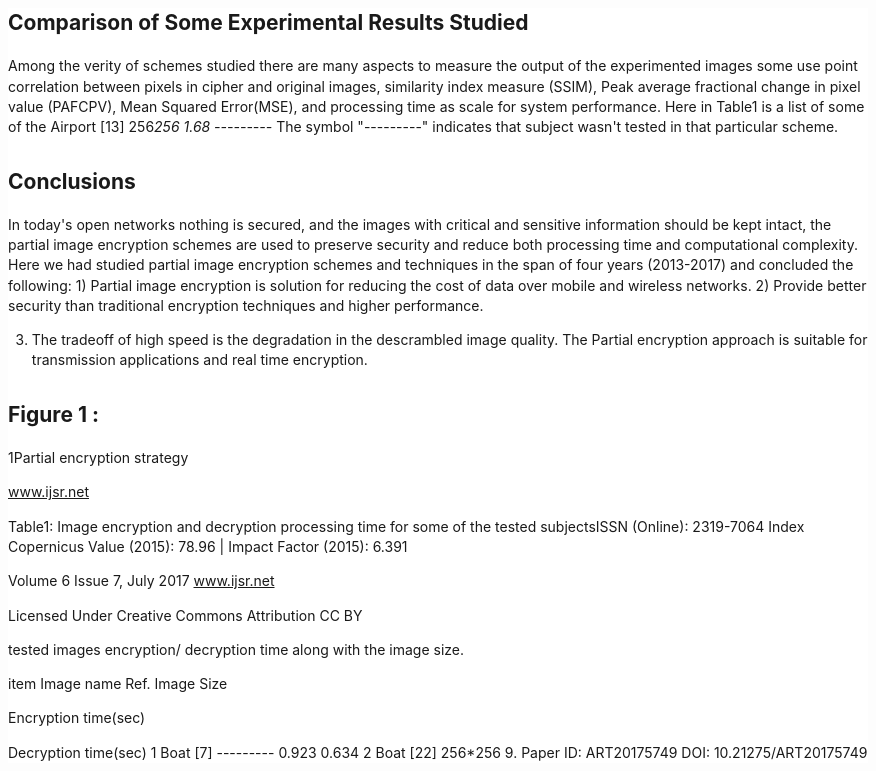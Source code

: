 
## Comparison of Some Experimental Results Studied

Among the verity of schemes studied there are many aspects to measure the output of the experimented images some use point correlation between pixels in cipher and original images, similarity index measure (SSIM), Peak average fractional change in pixel value (PAFCPV), Mean Squared Error(MSE), and processing time as scale for system performance. Here in Table1 is a list of some of the  Airport [13] 256*256 1.68 ---------* The symbol "---------" indicates that subject wasn't tested in that particular scheme.


## Conclusions

In today's open networks nothing is secured, and the images with critical and sensitive information should be kept intact, the partial image encryption schemes are used to preserve security and reduce both processing time and computational complexity. Here we had studied partial image encryption schemes and techniques in the span of four years (2013-2017) and concluded the following: 1) Partial image encryption is solution for reducing the cost of data over mobile and wireless networks. 2) Provide better security than traditional encryption techniques and higher performance.

3) The tradeoff of high speed is the degradation in the descrambled image quality. The Partial encryption approach is suitable for transmission applications and real time encryption. 

## Figure 1 :
1Partial encryption strategy


www.ijsr.net


Table1: Image encryption and decryption processing time for some of the tested subjectsISSN (Online): 2319-7064 
Index Copernicus Value (2015): 78.96 | Impact Factor (2015): 6.391 

Volume 6 Issue 7, July 2017 
www.ijsr.net 

Licensed Under Creative Commons Attribution CC BY 

tested images encryption/ decryption time along with the 
image size. 

item 
Image name 
Ref. Image 
Size 

Encryption 
time(sec) 

Decryption 
time(sec) 
1 
Boat 
[7] ---------
0.923 
0.634 
2 
Boat 
[22] 256*256 
9.
Paper ID: ART20175749 DOI: 10.21275/ART20175749
